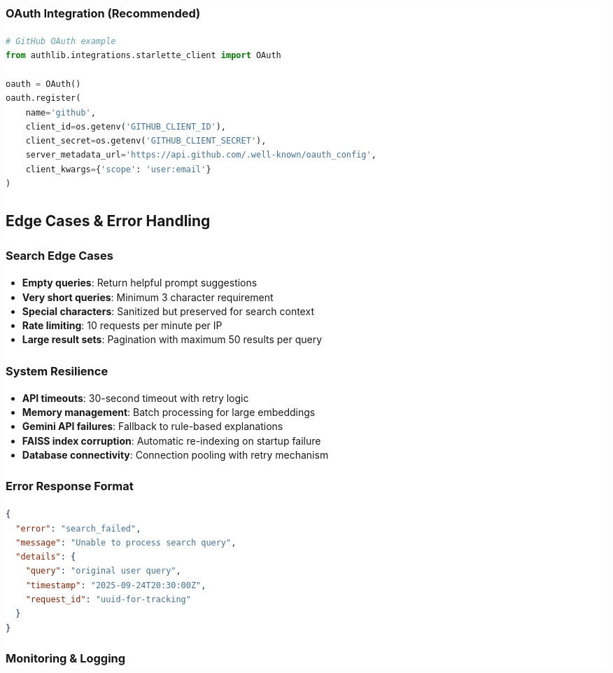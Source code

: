 
### OAuth Integration (Recommended)

```python
# GitHub OAuth example
from authlib.integrations.starlette_client import OAuth

oauth = OAuth()
oauth.register(
    name='github',
    client_id=os.getenv('GITHUB_CLIENT_ID'),
    client_secret=os.getenv('GITHUB_CLIENT_SECRET'),
    server_metadata_url='https://api.github.com/.well-known/oauth_config',
    client_kwargs={'scope': 'user:email'}
)
```


## Edge Cases \& Error Handling

### Search Edge Cases

- **Empty queries**: Return helpful prompt suggestions
- **Very short queries**: Minimum 3 character requirement
- **Special characters**: Sanitized but preserved for search context
- **Rate limiting**: 10 requests per minute per IP
- **Large result sets**: Pagination with maximum 50 results per query


### System Resilience

- **API timeouts**: 30-second timeout with retry logic
- **Memory management**: Batch processing for large embeddings
- **Gemini API failures**: Fallback to rule-based explanations
- **FAISS index corruption**: Automatic re-indexing on startup failure
- **Database connectivity**: Connection pooling with retry mechanism


### Error Response Format

```json
{
  "error": "search_failed",
  "message": "Unable to process search query",
  "details": {
    "query": "original user query",
    "timestamp": "2025-09-24T20:30:00Z",
    "request_id": "uuid-for-tracking"
  }
}
```


### Monitoring \& Logging
